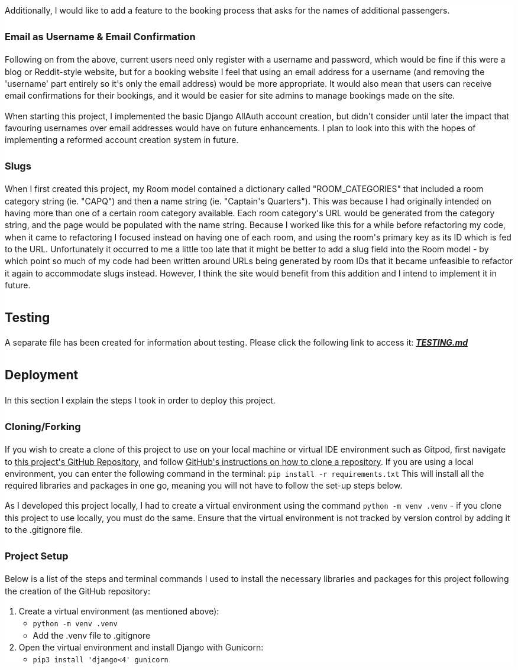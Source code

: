 Additionally, I would like to add a feature to the booking process that asks for the names of additional passengers.

### **Email as Username & Email Confirmation**

Following on from the above, current users need only register with a username and password, which would be fine if this were a blog or Reddit-style website, but for a booking website I feel that using an email address for a username (and removing the 'username' part entirely so it's only the email address) would be more appropriate. It would also mean that users can receive email confirmations for their bookings, and it would be easier for site admins to manage bookings made on the site.

When starting this project, I implemented the basic Django AllAuth account creation, but didn't consider until later the impact that favouring usernames over email addresses would have on future enhancements. I plan to look into this with the hopes of implementing a reformed account creation system in future.

### **Slugs**

When I first created this project, my Room model contained a dictionary called "ROOM_CATEGORIES" that included a room category string (ie. "CAPQ") and then a name string (ie. "Captain's Quarters"). This was because I had originally intended on having more than one of a certain room category available. Each room category's URL would be generated from the category string, and the page would be populated with the name string. Because I worked like this for a while before refactoring my code, when it came to refactoring I focused instead on having one of each room, and using the room's primary key as its ID which is fed to the URL. Unfortunately it occurred to me a little too late that it might be better to add a slug field into the Room model - by which point so much of my code had been written around URLs being generated by room IDs that it became unfeasible to refactor it again to accommodate slugs instead. However, I think the site would benefit from this addition and I intend to implement it in future. 

## **Testing**

A separate file has been created for information about testing. Please click the following link to access it: [**_TESTING.md_**](TESTING.md)

## **Deployment**

In this section I explain the steps I took in order to deploy this project.

### **Cloning/Forking**

If you wish to create a clone of this project to use on your local machine or virtual IDE environment such as Gitpod, first navigate to [this project's GitHub Repository](https://github.com/emmacadavra/flying-dutchman-voyages), and follow [GitHub's instructions on how to clone a repository](https://docs.github.com/en/repositories/creating-and-managing-repositories/cloning-a-repository). If you are using a local environment, you can enter the following command in the terminal:
```pip install -r requirements.txt```
This will install all the required libraries and packages in one go, meaning you will not have to follow the set-up steps below.

As I developed this project locally, I had to create a virtual environment using the command ```python -m venv .venv``` - if you clone this project to use locally, you must do the same. Ensure that the virtual environment is not tracked by version control by adding it to the .gitignore file.

### **Project Setup**

Below is a list of the steps and terminal commands I used to install the necessary libraries and packages for this project following the creation of the GitHub repository:

1. Create a virtual environment (as mentioned above):
    * ```python -m venv .venv```
    * Add the .venv file to .gitignore
1. Open the virtual environment and install Django with Gunicorn:
    * ```pip3 install 'django<4' gunicorn```
```